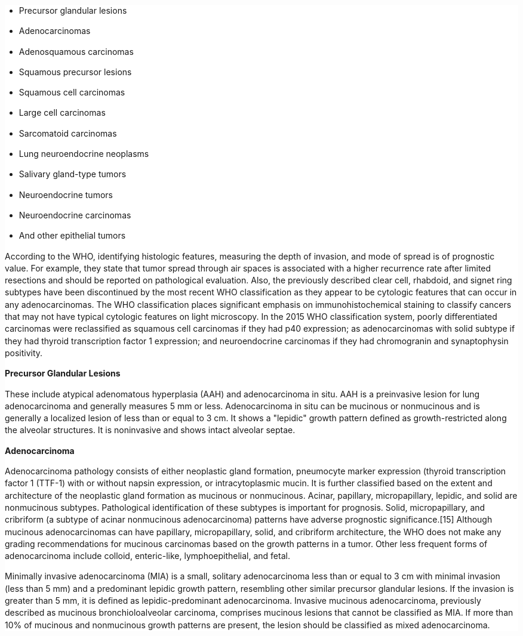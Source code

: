 - Precursor glandular lesions

- Adenocarcinomas

- Adenosquamous carcinomas

- Squamous precursor lesions

- Squamous cell carcinomas

- Large cell carcinomas

- Sarcomatoid carcinomas

- Lung neuroendocrine neoplasms

- Salivary gland-type tumors

- Neuroendocrine tumors

- Neuroendocrine carcinomas

- And other epithelial tumors

According to the WHO, identifying histologic features, measuring the depth of invasion, and mode of spread is of prognostic value. For example, they state that tumor spread through air spaces is associated with a higher recurrence rate after limited resections and should be reported on pathological evaluation. Also, the previously described clear cell, rhabdoid, and signet ring subtypes have been discontinued by the most recent WHO classification as they appear to be cytologic features that can occur in any adenocarcinomas. The WHO classification places significant emphasis on immunohistochemical staining to classify cancers that may not have typical cytologic features on light microscopy. In the 2015 WHO classification system, poorly differentiated carcinomas were reclassified as squamous cell carcinomas if they had p40 expression; as adenocarcinomas with solid subtype if they had thyroid transcription factor 1 expression; and neuroendocrine carcinomas if they had chromogranin and synaptophysin positivity.

**Precursor Glandular Lesions**

These include atypical adenomatous hyperplasia (AAH) and adenocarcinoma in situ. AAH is a preinvasive lesion for lung adenocarcinoma and generally measures 5 mm or less. Adenocarcinoma in situ can be mucinous or nonmucinous and is generally a localized lesion of less than or equal to 3 cm. It shows a "lepidic" growth pattern defined as growth-restricted along the alveolar structures. It is noninvasive and shows intact alveolar septae.

**Adenocarcinoma**

Adenocarcinoma pathology consists of either neoplastic gland formation, pneumocyte marker expression (thyroid transcription factor 1 (TTF-1) with or without napsin expression, or intracytoplasmic mucin. It is further classified based on the extent and architecture of the neoplastic gland formation as mucinous or nonmucinous. Acinar, papillary, micropapillary, lepidic, and solid are nonmucinous subtypes. Pathological identification of these subtypes is important for prognosis. Solid, micropapillary, and cribriform (a subtype of acinar nonmucinous adenocarcinoma) patterns have adverse prognostic significance.[15] Although mucinous adenocarcinomas can have papillary, micropapillary, solid, and cribriform architecture, the WHO does not make any grading recommendations for mucinous carcinomas based on the growth patterns in a tumor. Other less frequent forms of adenocarcinoma include colloid, enteric-like, lymphoepithelial, and fetal.

Minimally invasive adenocarcinoma (MIA) is a small, solitary adenocarcinoma less than or equal to 3 cm with minimal invasion (less than 5 mm) and a predominant lepidic growth pattern, resembling other similar precursor glandular lesions. If the invasion is greater than 5 mm, it is defined as lepidic-predominant adenocarcinoma. Invasive mucinous adenocarcinoma, previously described as mucinous bronchioloalveolar carcinoma, comprises mucinous lesions that cannot be classified as MIA. If more than 10% of mucinous and nonmucinous growth patterns are present, the lesion should be classified as mixed adenocarcinoma.
